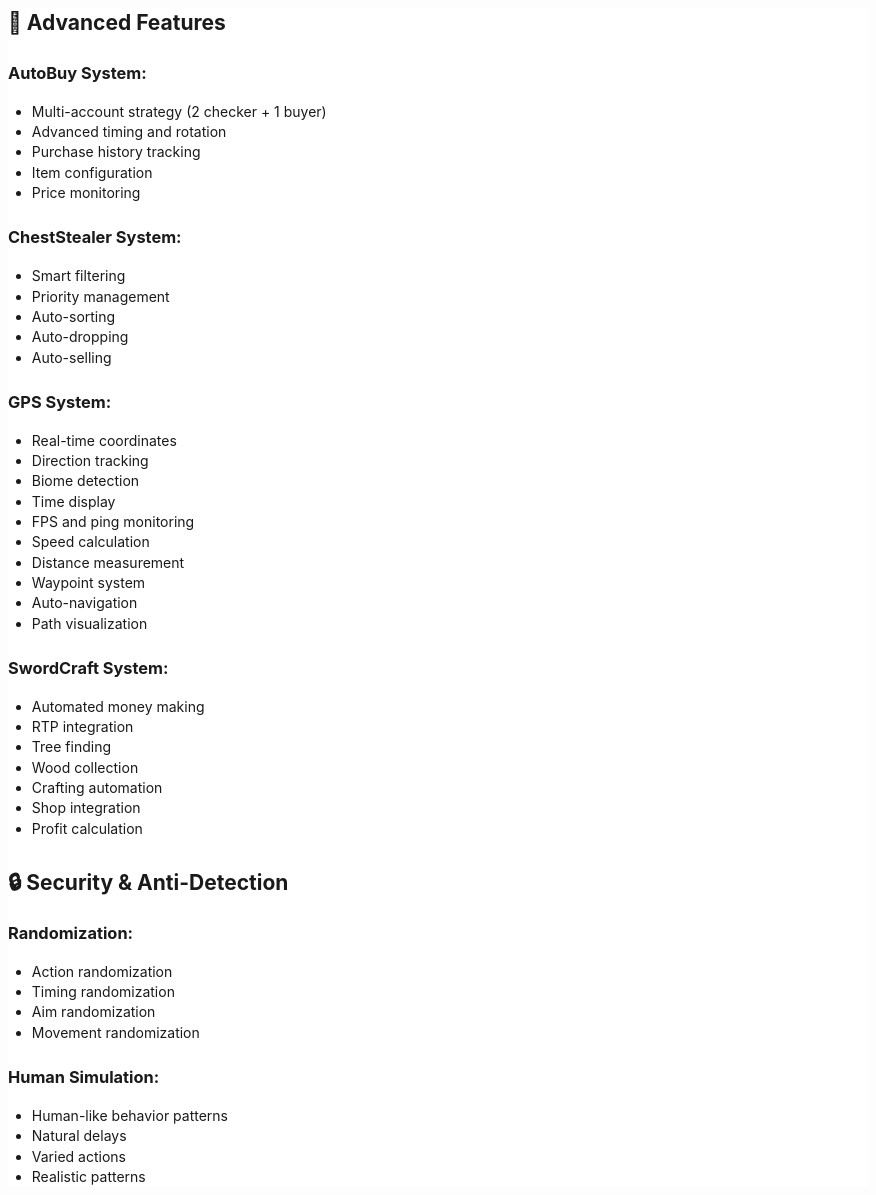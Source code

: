 ## 🚀 **Advanced Features**

### **AutoBuy System:**
- Multi-account strategy (2 checker + 1 buyer)
- Advanced timing and rotation
- Purchase history tracking
- Item configuration
- Price monitoring

### **ChestStealer System:**
- Smart filtering
- Priority management
- Auto-sorting
- Auto-dropping
- Auto-selling

### **GPS System:**
- Real-time coordinates
- Direction tracking
- Biome detection
- Time display
- FPS and ping monitoring
- Speed calculation
- Distance measurement
- Waypoint system
- Auto-navigation
- Path visualization

### **SwordCraft System:**
- Automated money making
- RTP integration
- Tree finding
- Wood collection
- Crafting automation
- Shop integration
- Profit calculation

## 🔒 **Security & Anti-Detection**

### **Randomization:**
- Action randomization
- Timing randomization
- Aim randomization
- Movement randomization

### **Human Simulation:**
- Human-like behavior patterns
- Natural delays
- Varied actions
- Realistic patterns

